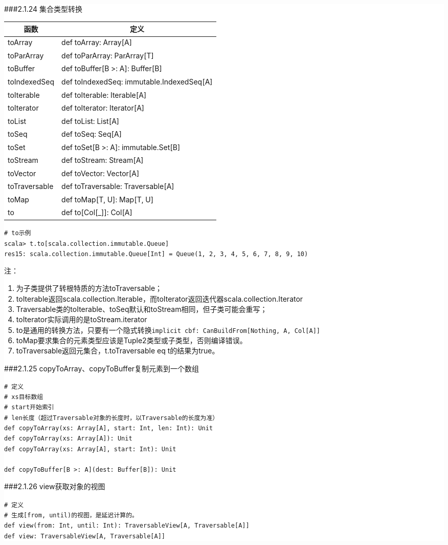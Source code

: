 ###2.1.24 集合类型转换

函数 | 定义
------ | ------
toArray | def toArray: Array[A]
toParArray | def toParArray: ParArray[T]
toBuffer | def toBuffer[B >: A]: Buffer[B]
toIndexedSeq | def toIndexedSeq: immutable.IndexedSeq[A]
toIterable | def toIterable: Iterable[A]
toIterator | def toIterator: Iterator[A]
toList | def toList: List[A]
toSeq | def toSeq: Seq[A]
toSet | def toSet[B >: A]: immutable.Set[B]
toStream | def toStream: Stream[A]
toVector | def toVector: Vector[A]
toTraversable | def toTraversable: Traversable[A]
toMap | def toMap[T, U]: Map[T, U]
to | def to[Col[_]]: Col[A]

```
# to示例
scala> t.to[scala.collection.immutable.Queue]
res15: scala.collection.immutable.Queue[Int] = Queue(1, 2, 3, 4, 5, 6, 7, 8, 9, 10)
```

注：

1. 为子类提供了转根特质的方法toTraversable；
2. toIterable返回scala.collection.Iterable，而toIterator返回迭代器scala.collection.Iterator
3. Traversable类的toIterable、toSeq默认和toStream相同，但子类可能会重写；
4. toIterator实际调用的是toStream.iterator
5. to是通用的转换方法，只要有一个隐式转换`implicit cbf: CanBuildFrom[Nothing, A, Col[A]]`
6. toMap要求集合的元素类型应该是Tuple2类型或子类型，否则编译错误。
7. toTraversable返回元集合，t.toTraversable eq t的结果为true。

###2.1.25 copyToArray、copyToBuffer复制元素到一个数组

```
# 定义
# xs目标数组
# start开始索引
# len长度（超过Traversable对象的长度时，以Traversable的长度为准）
def copyToArray(xs: Array[A], start: Int, len: Int): Unit
def copyToArray(xs: Array[A]): Unit
def copyToArray(xs: Array[A], start: Int): Unit

def copyToBuffer[B >: A](dest: Buffer[B]): Unit
```

###2.1.26 view获取对象的视图

```
# 定义
# 生成[from, until)的视图，是延迟计算的。
def view(from: Int, until: Int): TraversableView[A, Traversable[A]]
def view: TraversableView[A, Traversable[A]]
```
